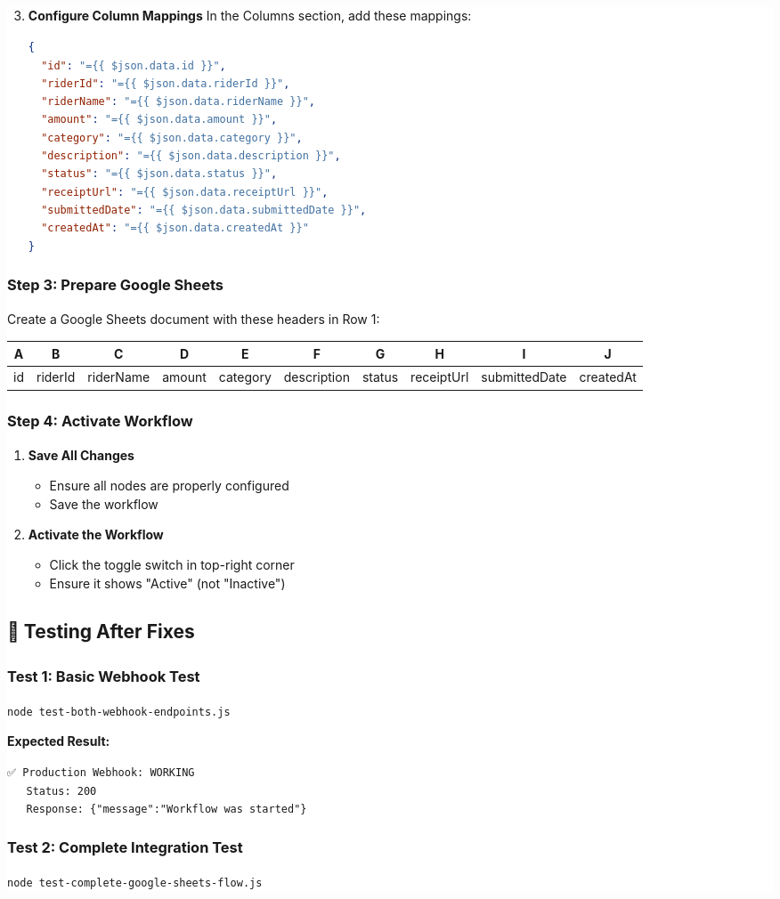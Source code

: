 3. **Configure Column Mappings**
   In the Columns section, add these mappings:
   ```json
   {
     "id": "={{ $json.data.id }}",
     "riderId": "={{ $json.data.riderId }}",
     "riderName": "={{ $json.data.riderName }}",
     "amount": "={{ $json.data.amount }}",
     "category": "={{ $json.data.category }}",
     "description": "={{ $json.data.description }}",
     "status": "={{ $json.data.status }}",
     "receiptUrl": "={{ $json.data.receiptUrl }}",
     "submittedDate": "={{ $json.data.submittedDate }}",
     "createdAt": "={{ $json.data.createdAt }}"
   }
   ```

### Step 3: Prepare Google Sheets

Create a Google Sheets document with these headers in Row 1:

| A | B | C | D | E | F | G | H | I | J |
|---|---|---|---|---|---|---|---|---|---|
| id | riderId | riderName | amount | category | description | status | receiptUrl | submittedDate | createdAt |

### Step 4: Activate Workflow

1. **Save All Changes**
   - Ensure all nodes are properly configured
   - Save the workflow

2. **Activate the Workflow**
   - Click the toggle switch in top-right corner
   - Ensure it shows "Active" (not "Inactive")

## 🧪 Testing After Fixes

### Test 1: Basic Webhook Test
```bash
node test-both-webhook-endpoints.js
```

**Expected Result:**
```
✅ Production Webhook: WORKING
   Status: 200
   Response: {"message":"Workflow was started"}
```

### Test 2: Complete Integration Test
```bash
node test-complete-google-sheets-flow.js
```

